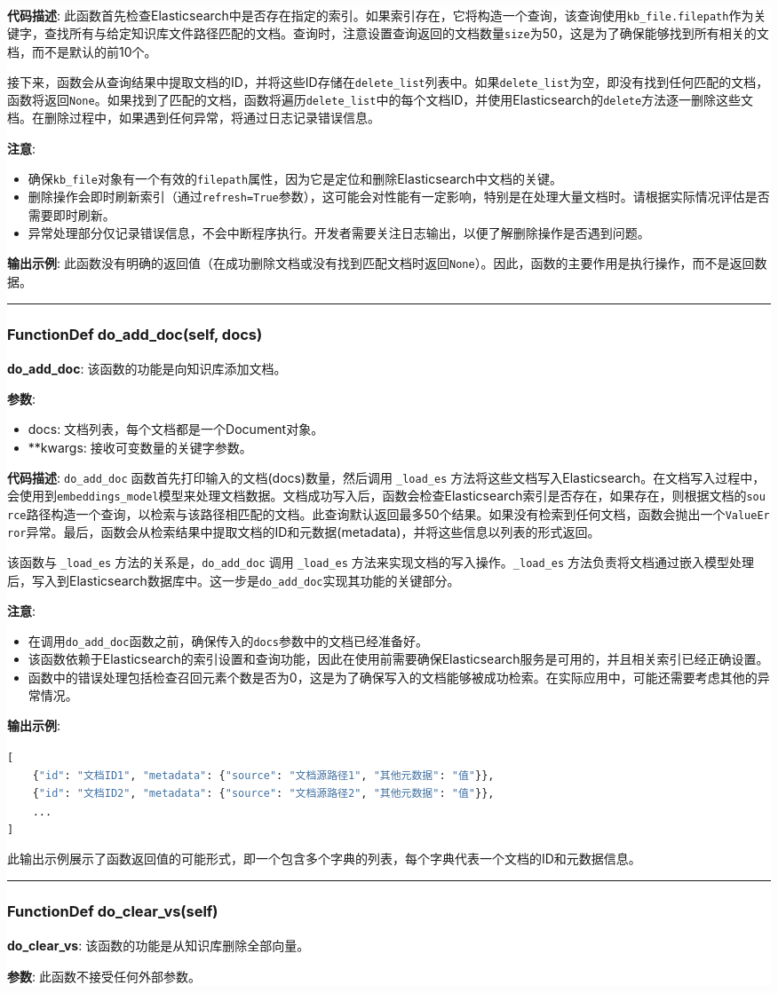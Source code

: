 **代码描述**:
此函数首先检查Elasticsearch中是否存在指定的索引。如果索引存在，它将构造一个查询，该查询使用`kb_file.filepath`作为关键字，查找所有与给定知识库文件路径匹配的文档。查询时，注意设置查询返回的文档数量`size`为50，这是为了确保能够找到所有相关的文档，而不是默认的前10个。

接下来，函数会从查询结果中提取文档的ID，并将这些ID存储在`delete_list`列表中。如果`delete_list`为空，即没有找到任何匹配的文档，函数将返回`None`。如果找到了匹配的文档，函数将遍历`delete_list`中的每个文档ID，并使用Elasticsearch的`delete`方法逐一删除这些文档。在删除过程中，如果遇到任何异常，将通过日志记录错误信息。

**注意**:

- 确保`kb_file`对象有一个有效的`filepath`属性，因为它是定位和删除Elasticsearch中文档的关键。
- 删除操作会即时刷新索引（通过`refresh=True`参数），这可能会对性能有一定影响，特别是在处理大量文档时。请根据实际情况评估是否需要即时刷新。
- 异常处理部分仅记录错误信息，不会中断程序执行。开发者需要关注日志输出，以便了解删除操作是否遇到问题。

**输出示例**:
此函数没有明确的返回值（在成功删除文档或没有找到匹配文档时返回`None`）。因此，函数的主要作用是执行操作，而不是返回数据。
***

### FunctionDef do_add_doc(self, docs)

**do_add_doc**: 该函数的功能是向知识库添加文档。

**参数**:

- docs: 文档列表，每个文档都是一个Document对象。
- **kwargs: 接收可变数量的关键字参数。

**代码描述**:
`do_add_doc` 函数首先打印输入的文档(docs)数量，然后调用 `_load_es` 方法将这些文档写入Elasticsearch。在文档写入过程中，会使用到`embeddings_model`模型来处理文档数据。文档成功写入后，函数会检查Elasticsearch索引是否存在，如果存在，则根据文档的`source`路径构造一个查询，以检索与该路径相匹配的文档。此查询默认返回最多50个结果。如果没有检索到任何文档，函数会抛出一个`ValueError`异常。最后，函数会从检索结果中提取文档的ID和元数据(metadata)，并将这些信息以列表的形式返回。

该函数与 `_load_es` 方法的关系是，`do_add_doc` 调用 `_load_es` 方法来实现文档的写入操作。`_load_es` 方法负责将文档通过嵌入模型处理后，写入到Elasticsearch数据库中。这一步是`do_add_doc`实现其功能的关键部分。

**注意**:

- 在调用`do_add_doc`函数之前，确保传入的`docs`参数中的文档已经准备好。
- 该函数依赖于Elasticsearch的索引设置和查询功能，因此在使用前需要确保Elasticsearch服务是可用的，并且相关索引已经正确设置。
- 函数中的错误处理包括检查召回元素个数是否为0，这是为了确保写入的文档能够被成功检索。在实际应用中，可能还需要考虑其他的异常情况。

**输出示例**:

```python
[
    {"id": "文档ID1", "metadata": {"source": "文档源路径1", "其他元数据": "值"}},
    {"id": "文档ID2", "metadata": {"source": "文档源路径2", "其他元数据": "值"}},
    ...
]
```

此输出示例展示了函数返回值的可能形式，即一个包含多个字典的列表，每个字典代表一个文档的ID和元数据信息。
***

### FunctionDef do_clear_vs(self)

**do_clear_vs**: 该函数的功能是从知识库删除全部向量。

**参数**: 此函数不接受任何外部参数。

